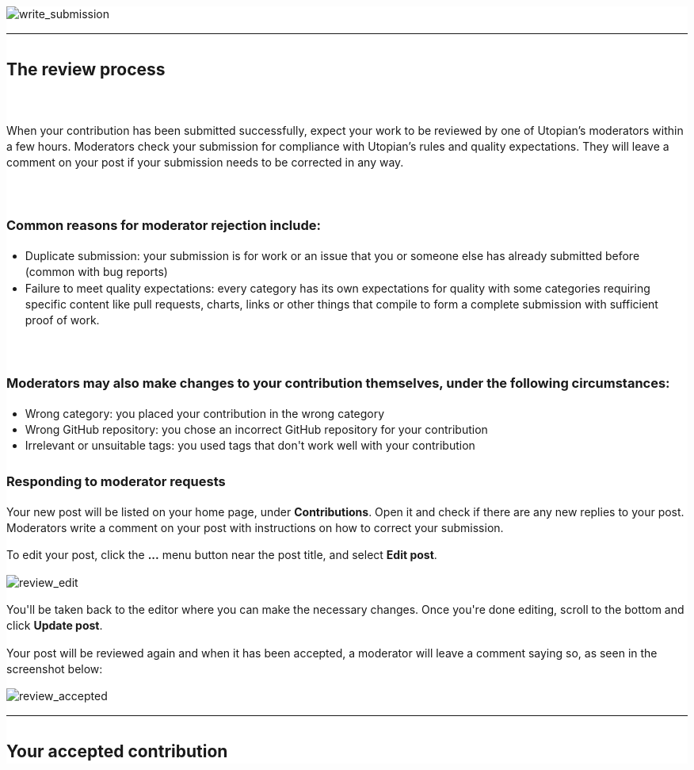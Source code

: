 ![write_submission](../assets/img/write_submission.jpeg)

---

## The review process

<br>

When your contribution has been submitted successfully, expect your work to be reviewed by one of Utopian’s moderators within a few hours. Moderators check your submission for compliance with Utopian’s rules and quality expectations. They will leave a comment on your post if your submission needs to be corrected in any way.

<br>

### Common reasons for moderator rejection include:

- Duplicate submission: your submission is for work or an issue that you or someone else has already submitted before (common with bug reports)
- Failure to meet quality expectations: every category has its own expectations for quality with some categories requiring specific content like pull requests, charts, links or other things that compile to form a complete submission with sufficient proof of work.

<br>

### Moderators may also make changes to your contribution themselves, under the following circumstances:

- Wrong category: you placed your contribution in the wrong category
- Wrong GitHub repository: you chose an incorrect GitHub repository for your contribution
- Irrelevant or unsuitable tags: you used tags that don't work well with your contribution

### Responding to moderator requests

Your new post will be listed on your home page, under **Contributions**. Open it and check if there are any new replies to your post. Moderators write a comment on your post with instructions on how to correct your submission.

To edit your post, click the **...** menu button near the post title, and select **Edit post**.

![review_edit](../assets/img/review_edit.jpeg)

You'll be taken back to the editor where you can make the necessary changes. Once you're done editing, scroll to the bottom and click **Update post**.

Your post will be reviewed again and when it has been accepted, a moderator will leave a comment saying so, as seen in the screenshot below:

![review_accepted](../assets/img/review_accepted.jpeg)

---

## Your accepted contribution
